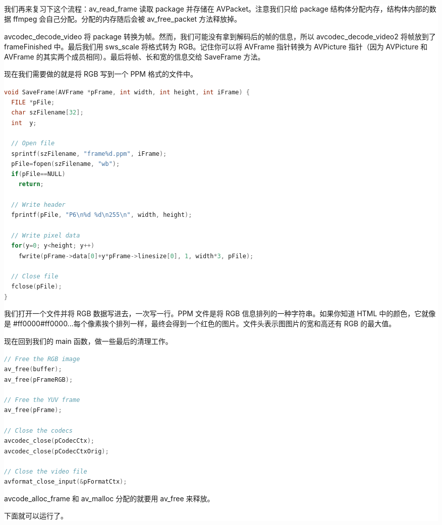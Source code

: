 我们再来复习下这个流程：av_read_frame 读取 package 并存储在 AVPacket。注意我们只给 package 结构体分配内存，结构体内部的数据 ffmpeg 会自己分配。分配的内存随后会被 av_free_packet 方法释放掉。

avcodec_decode_video 将 package 转换为帧。然而，我们可能没有拿到解码后的帧的信息，所以 avcodec_decode_video2 将帧放到了 frameFinished 中。最后我们用 sws_scale 将格式转为 RGB。记住你可以将 AVFrame 指针转换为 AVPicture 指针（因为 AVPicture 和 AVFrame 的其实两个成员相同）。最后将帧、长和宽的信息交给 SaveFrame 方法。

现在我们需要做的就是将 RGB 写到一个 PPM 格式的文件中。
```c++
void SaveFrame(AVFrame *pFrame, int width, int height, int iFrame) {
  FILE *pFile;
  char szFilename[32];
  int  y;
  
  // Open file
  sprintf(szFilename, "frame%d.ppm", iFrame);
  pFile=fopen(szFilename, "wb");
  if(pFile==NULL)
    return;
  
  // Write header
  fprintf(pFile, "P6\n%d %d\n255\n", width, height);
  
  // Write pixel data
  for(y=0; y<height; y++)
    fwrite(pFrame->data[0]+y*pFrame->linesize[0], 1, width*3, pFile);
  
  // Close file
  fclose(pFile);
}
```
我们打开一个文件并将 RGB 数据写进去，一次写一行。PPM 文件是将 RGB 信息排列的一种字符串。如果你知道 HTML 中的颜色，它就像是 #ff0000#ff0000...每个像素挨个排列一样，最终会得到一个红色的图片。文件头表示图图片的宽和高还有 RGB 的最大值。

现在回到我们的 main 函数，做一些最后的清理工作。
```C++
// Free the RGB image
av_free(buffer);
av_free(pFrameRGB);

// Free the YUV frame
av_free(pFrame);

// Close the codecs
avcodec_close(pCodecCtx);
avcodec_close(pCodecCtxOrig);

// Close the video file
avformat_close_input(&pFormatCtx);
```

avcode_alloc_frame 和 av_malloc 分配的就要用 av_free 来释放。

下面就可以运行了。
